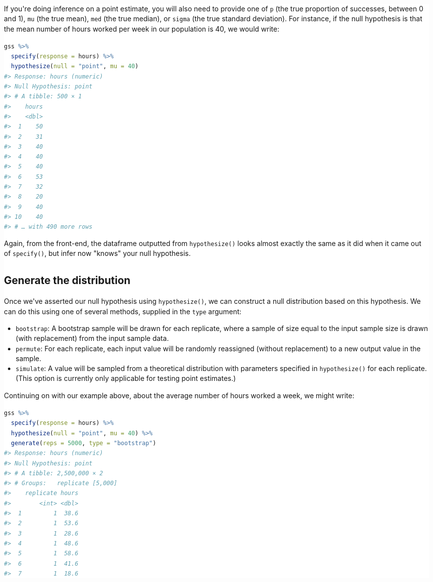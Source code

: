 If you're doing inference on a point estimate, you will also need to provide one of `p` (the true proportion of successes, between 0 and 1), `mu` (the true mean), `med` (the true median), or `sigma` (the true standard deviation). For instance, if the null hypothesis is that the mean number of hours worked per week in our population is 40, we would write:


```r
gss %>%
  specify(response = hours) %>%
  hypothesize(null = "point", mu = 40)
#> Response: hours (numeric)
#> Null Hypothesis: point
#> # A tibble: 500 × 1
#>    hours
#>    <dbl>
#>  1    50
#>  2    31
#>  3    40
#>  4    40
#>  5    40
#>  6    53
#>  7    32
#>  8    20
#>  9    40
#> 10    40
#> # … with 490 more rows
```

Again, from the front-end, the dataframe outputted from `hypothesize()` looks almost exactly the same as it did when it came out of `specify()`, but infer now "knows" your null hypothesis.

## Generate the distribution

Once we've asserted our null hypothesis using `hypothesize()`, we can construct a null distribution based on this hypothesis. We can do this using one of several methods, supplied in the `type` argument:

* `bootstrap`: A bootstrap sample will be drawn for each replicate, where a sample of size equal to the input sample size is drawn (with replacement) from the input sample data.  
* `permute`: For each replicate, each input value will be randomly reassigned (without replacement) to a new output value in the sample.  
* `simulate`: A value will be sampled from a theoretical distribution with parameters specified in `hypothesize()` for each replicate. (This option is currently only applicable for testing point estimates.)  

Continuing on with our example above, about the average number of hours worked a week, we might write:


```r
gss %>%
  specify(response = hours) %>%
  hypothesize(null = "point", mu = 40) %>%
  generate(reps = 5000, type = "bootstrap")
#> Response: hours (numeric)
#> Null Hypothesis: point
#> # A tibble: 2,500,000 × 2
#> # Groups:   replicate [5,000]
#>    replicate hours
#>        <int> <dbl>
#>  1         1  38.6
#>  2         1  53.6
#>  3         1  28.6
#>  4         1  48.6
#>  5         1  58.6
#>  6         1  41.6
#>  7         1  18.6
```